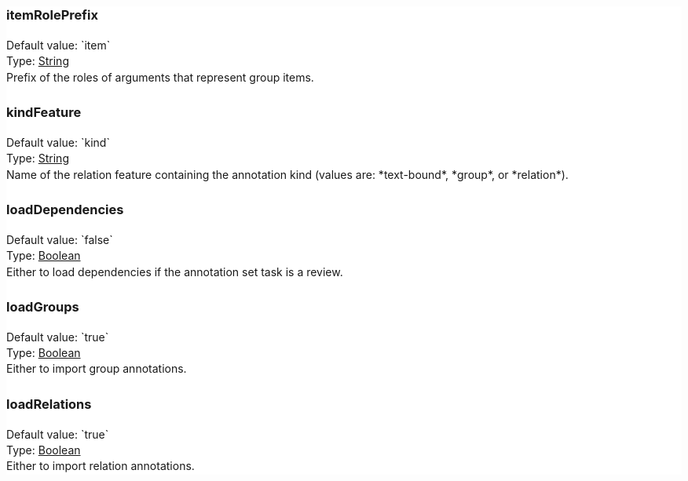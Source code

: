 <a name="itemRolePrefix">

### itemRolePrefix

<div class="param-level param-level-default-value">Default value: `item`
</div>
<div class="param-type">Type: <a href="../converter/java.lang.String" class="converter">String</a>
</div>
Prefix of the roles of arguments that represent group items.

<a name="kindFeature">

### kindFeature

<div class="param-level param-level-default-value">Default value: `kind`
</div>
<div class="param-type">Type: <a href="../converter/java.lang.String" class="converter">String</a>
</div>
Name of the relation feature containing the annotation kind (values are: *text-bound*, *group*, or *relation*).

<a name="loadDependencies">

### loadDependencies

<div class="param-level param-level-default-value">Default value: `false`
</div>
<div class="param-type">Type: <a href="../converter/java.lang.Boolean" class="converter">Boolean</a>
</div>
Either to load dependencies if the annotation set task is a review.

<a name="loadGroups">

### loadGroups

<div class="param-level param-level-default-value">Default value: `true`
</div>
<div class="param-type">Type: <a href="../converter/java.lang.Boolean" class="converter">Boolean</a>
</div>
Either to import group annotations.

<a name="loadRelations">

### loadRelations

<div class="param-level param-level-default-value">Default value: `true`
</div>
<div class="param-type">Type: <a href="../converter/java.lang.Boolean" class="converter">Boolean</a>
</div>
Either to import relation annotations.
